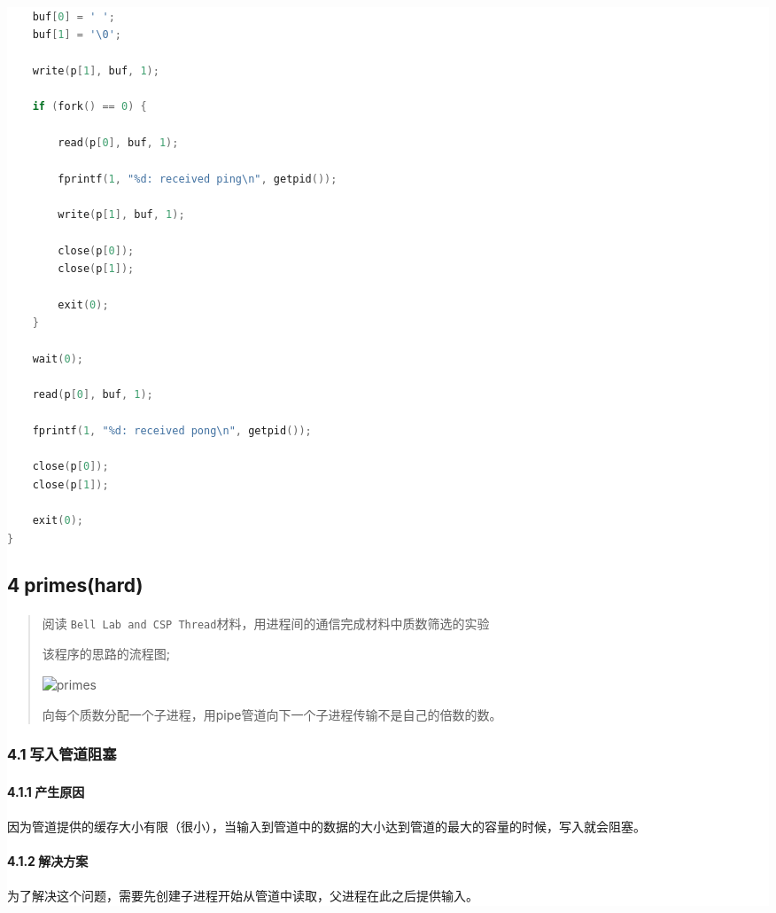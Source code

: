 ```c
    buf[0] = ' ';
    buf[1] = '\0';

    write(p[1], buf, 1);

    if (fork() == 0) {

        read(p[0], buf, 1);

        fprintf(1, "%d: received ping\n", getpid());

        write(p[1], buf, 1);

        close(p[0]);
        close(p[1]);

        exit(0);
    }

    wait(0);

    read(p[0], buf, 1);

    fprintf(1, "%d: received pong\n", getpid());

    close(p[0]);
    close(p[1]);

    exit(0);
}
```

## 4 primes(hard)

> 阅读 `Bell Lab and CSP Thread`材料，用进程间的通信完成材料中质数筛选的实验
>
> 该程序的思路的流程图;
>
> ![primes](https://swtch.com/~rsc/thread/sieve.gif)
>
> 向每个质数分配一个子进程，用pipe管道向下一个子进程传输不是自己的倍数的数。

### 4.1 写入管道阻塞

#### 4.1.1 产生原因

因为管道提供的缓存大小有限（很小），当输入到管道中的数据的大小达到管道的最大的容量的时候，写入就会阻塞。

#### 4.1.2 解决方案

为了解决这个问题，需要先创建子进程开始从管道中读取，父进程在此之后提供输入。

